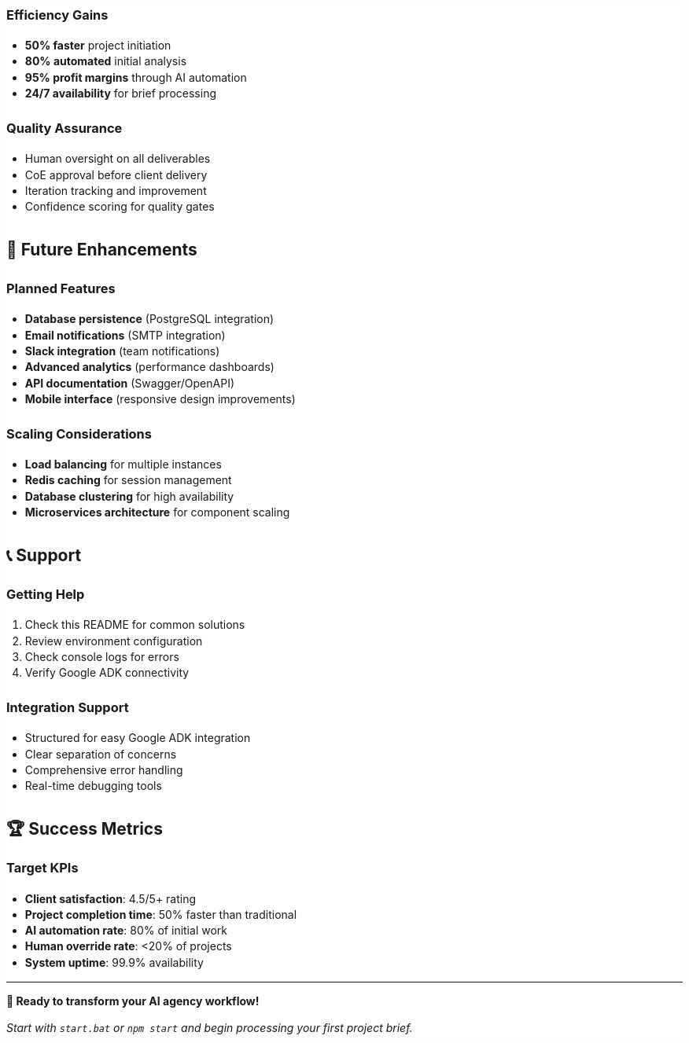 ### Efficiency Gains
- **50% faster** project initiation
- **80% automated** initial analysis
- **95% profit margins** through AI automation
- **24/7 availability** for brief processing

### Quality Assurance
- Human oversight on all deliverables
- CoE approval before client delivery
- Iteration tracking and improvement
- Confidence scoring for quality gates

## 🔮 Future Enhancements

### Planned Features
- **Database persistence** (PostgreSQL integration)
- **Email notifications** (SMTP integration)
- **Slack integration** (team notifications)
- **Advanced analytics** (performance dashboards)
- **API documentation** (Swagger/OpenAPI)
- **Mobile interface** (responsive design improvements)

### Scaling Considerations
- **Load balancing** for multiple instances
- **Redis caching** for session management
- **Database clustering** for high availability
- **Microservices architecture** for component scaling

## 📞 Support

### Getting Help
1. Check this README for common solutions
2. Review environment configuration
3. Check console logs for errors
4. Verify Google ADK connectivity

### Integration Support
- Structured for easy Google ADK integration
- Clear separation of concerns
- Comprehensive error handling
- Real-time debugging tools

## 🏆 Success Metrics

### Target KPIs
- **Client satisfaction**: 4.5/5+ rating
- **Project completion time**: 50% faster than traditional
- **AI automation rate**: 80% of initial work
- **Human override rate**: <20% of projects
- **System uptime**: 99.9% availability

---

**🚀 Ready to transform your AI agency workflow!**

*Start with `start.bat` or `npm start` and begin processing your first project brief.*